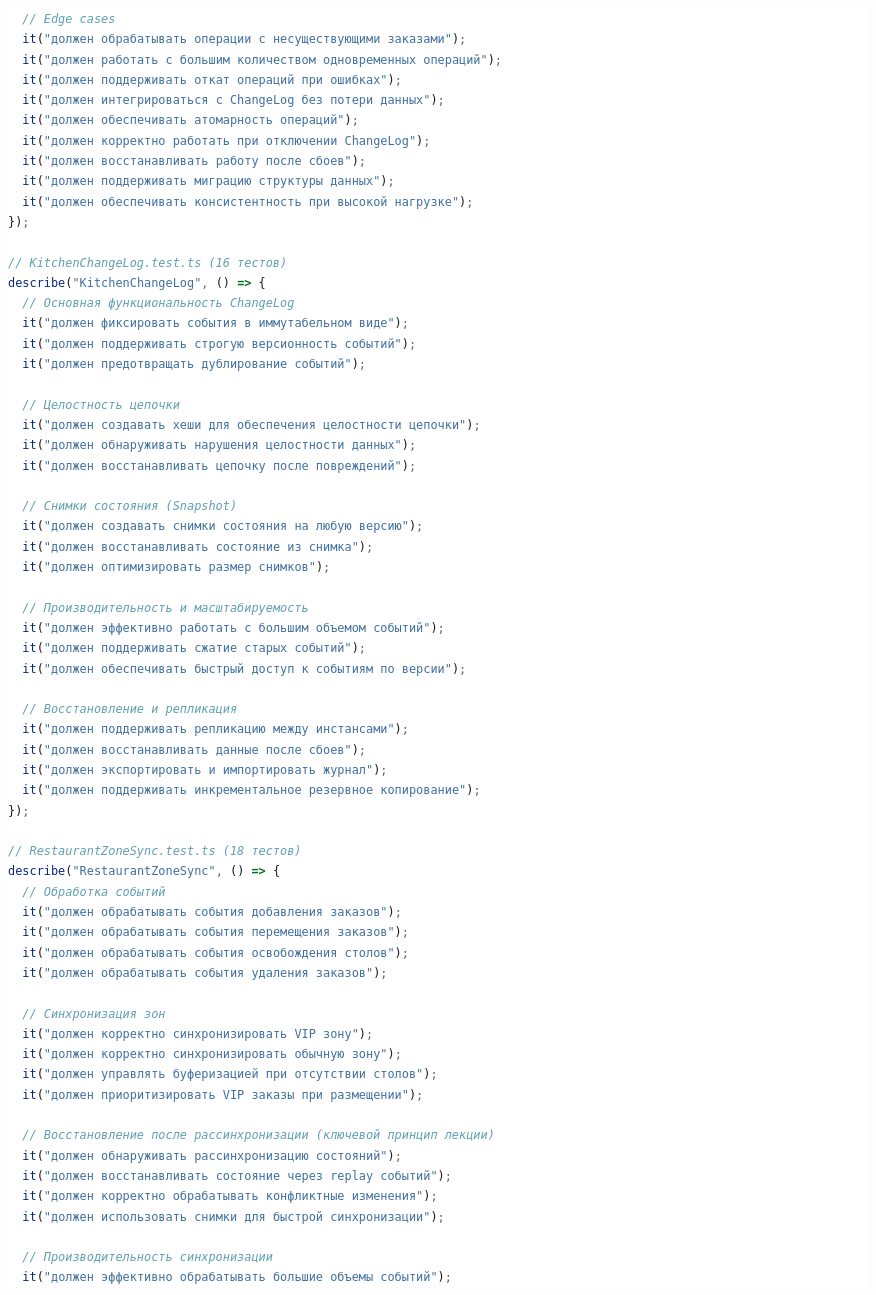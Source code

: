```typescript
  // Edge cases
  it("должен обрабатывать операции с несуществующими заказами");
  it("должен работать с большим количеством одновременных операций");
  it("должен поддерживать откат операций при ошибках");
  it("должен интегрироваться с ChangeLog без потери данных");
  it("должен обеспечивать атомарность операций");
  it("должен корректно работать при отключении ChangeLog");
  it("должен восстанавливать работу после сбоев");
  it("должен поддерживать миграцию структуры данных");
  it("должен обеспечивать консистентность при высокой нагрузке");
});

// KitchenChangeLog.test.ts (16 тестов)
describe("KitchenChangeLog", () => {
  // Основная функциональность ChangeLog
  it("должен фиксировать события в иммутабельном виде");
  it("должен поддерживать строгую версионность событий");
  it("должен предотвращать дублирование событий");
  
  // Целостность цепочки
  it("должен создавать хеши для обеспечения целостности цепочки");
  it("должен обнаруживать нарушения целостности данных");
  it("должен восстанавливать цепочку после повреждений");
  
  // Снимки состояния (Snapshot)
  it("должен создавать снимки состояния на любую версию");
  it("должен восстанавливать состояние из снимка");
  it("должен оптимизировать размер снимков");
  
  // Производительность и масштабируемость
  it("должен эффективно работать с большим объемом событий");
  it("должен поддерживать сжатие старых событий");
  it("должен обеспечивать быстрый доступ к событиям по версии");
  
  // Восстановление и репликация
  it("должен поддерживать репликацию между инстансами");
  it("должен восстанавливать данные после сбоев");
  it("должен экспортировать и импортировать журнал");
  it("должен поддерживать инкрементальное резервное копирование");
});

// RestaurantZoneSync.test.ts (18 тестов)
describe("RestaurantZoneSync", () => {
  // Обработка событий
  it("должен обрабатывать события добавления заказов");
  it("должен обрабатывать события перемещения заказов");
  it("должен обрабатывать события освобождения столов");
  it("должен обрабатывать события удаления заказов");
  
  // Синхронизация зон
  it("должен корректно синхронизировать VIP зону");
  it("должен корректно синхронизировать обычную зону");
  it("должен управлять буферизацией при отсутствии столов");
  it("должен приоритизировать VIP заказы при размещении");
  
  // Восстановление после рассинхронизации (ключевой принцип лекции)
  it("должен обнаруживать рассинхронизацию состояний");
  it("должен восстанавливать состояние через replay событий");
  it("должен корректно обрабатывать конфликтные изменения");
  it("должен использовать снимки для быстрой синхронизации");
  
  // Производительность синхронизации
  it("должен эффективно обрабатывать большие объемы событий");
```